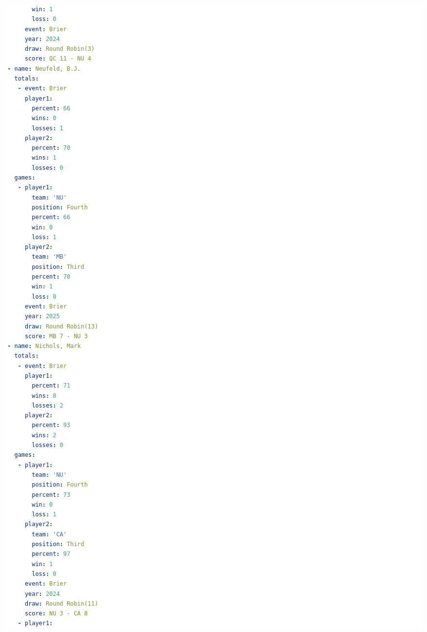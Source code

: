 ```yaml
        win: 1
        loss: 0
      event: Brier
      year: 2024
      draw: Round Robin(3)
      score: QC 11 - NU 4
 - name: Neufeld, B.J.
   totals:
    - event: Brier
      player1:
        percent: 66
        wins: 0
        losses: 1
      player2:
        percent: 70
        wins: 1
        losses: 0
   games:
    - player1:
        team: 'NU'
        position: Fourth
        percent: 66
        win: 0
        loss: 1
      player2:
        team: 'MB'
        position: Third
        percent: 70
        win: 1
        loss: 0
      event: Brier
      year: 2025
      draw: Round Robin(13)
      score: MB 7 - NU 3
 - name: Nichols, Mark
   totals:
    - event: Brier
      player1:
        percent: 71
        wins: 0
        losses: 2
      player2:
        percent: 93
        wins: 2
        losses: 0
   games:
    - player1:
        team: 'NU'
        position: Fourth
        percent: 73
        win: 0
        loss: 1
      player2:
        team: 'CA'
        position: Third
        percent: 97
        win: 1
        loss: 0
      event: Brier
      year: 2024
      draw: Round Robin(11)
      score: NU 3 - CA 8
    - player1:
```